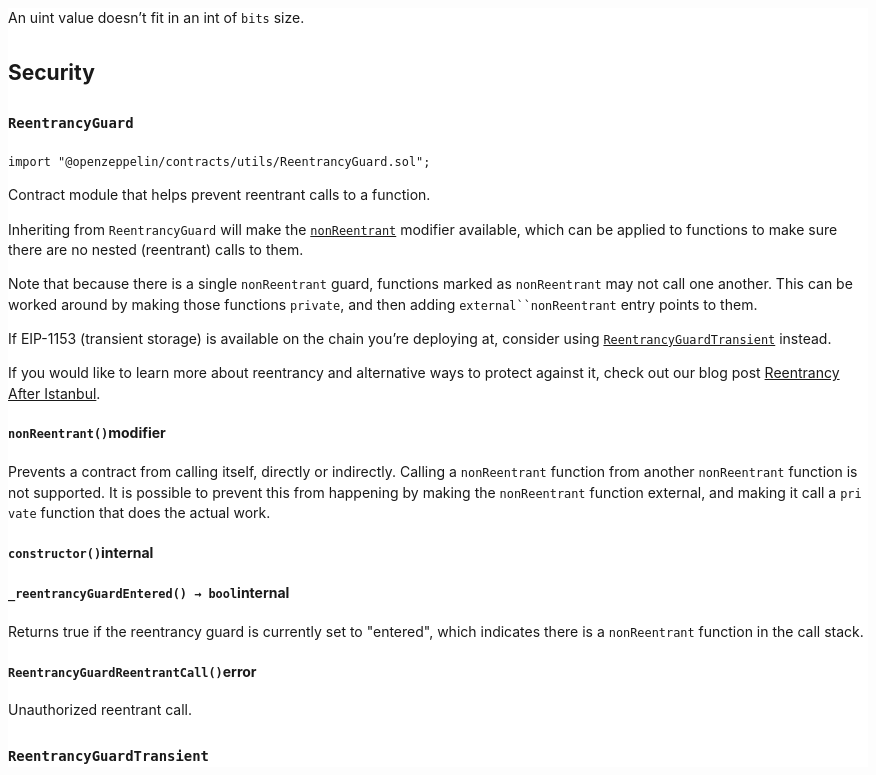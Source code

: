 An uint value doesn’t fit in an int of `bits` size.

[](https://docs.openzeppelin.com/contracts/5.x/api/utils#security)Security
--------------------------------------------------------------------------

### [](https://docs.openzeppelin.com/contracts/5.x/api/utils#ReentrancyGuard)`ReentrancyGuard`[](https://github.com/OpenZeppelin/openzeppelin-contracts/blob/v5.4.0/contracts/utils/ReentrancyGuard.sol)

`import "@openzeppelin/contracts/utils/ReentrancyGuard.sol";`

Contract module that helps prevent reentrant calls to a function.

Inheriting from `ReentrancyGuard` will make the [`nonReentrant`](https://docs.openzeppelin.com/contracts/5.x/api/utils#ReentrancyGuard-nonReentrant--) modifier available, which can be applied to functions to make sure there are no nested (reentrant) calls to them.

Note that because there is a single `nonReentrant` guard, functions marked as `nonReentrant` may not call one another. This can be worked around by making those functions `private`, and then adding `external``nonReentrant` entry points to them.

If EIP-1153 (transient storage) is available on the chain you’re deploying at, consider using [`ReentrancyGuardTransient`](https://docs.openzeppelin.com/contracts/5.x/api/utils#ReentrancyGuardTransient) instead.

If you would like to learn more about reentrancy and alternative ways to protect against it, check out our blog post [Reentrancy After Istanbul](https://blog.openzeppelin.com/reentrancy-after-istanbul/).

#### [](https://docs.openzeppelin.com/contracts/5.x/api/utils#ReentrancyGuard-nonReentrant--)`nonReentrant()`modifier

Prevents a contract from calling itself, directly or indirectly. Calling a `nonReentrant` function from another `nonReentrant` function is not supported. It is possible to prevent this from happening by making the `nonReentrant` function external, and making it call a `private` function that does the actual work.

#### [](https://docs.openzeppelin.com/contracts/5.x/api/utils#ReentrancyGuard-constructor--)`constructor()`internal

#### [](https://docs.openzeppelin.com/contracts/5.x/api/utils#ReentrancyGuard-_reentrancyGuardEntered--)`_reentrancyGuardEntered() → bool`internal

Returns true if the reentrancy guard is currently set to "entered", which indicates there is a `nonReentrant` function in the call stack.

#### [](https://docs.openzeppelin.com/contracts/5.x/api/utils#ReentrancyGuard-ReentrancyGuardReentrantCall--)`ReentrancyGuardReentrantCall()`error

Unauthorized reentrant call.

### [](https://docs.openzeppelin.com/contracts/5.x/api/utils#ReentrancyGuardTransient)`ReentrancyGuardTransient`[](https://github.com/OpenZeppelin/openzeppelin-contracts/blob/v5.4.0/contracts/utils/ReentrancyGuardTransient.sol)
